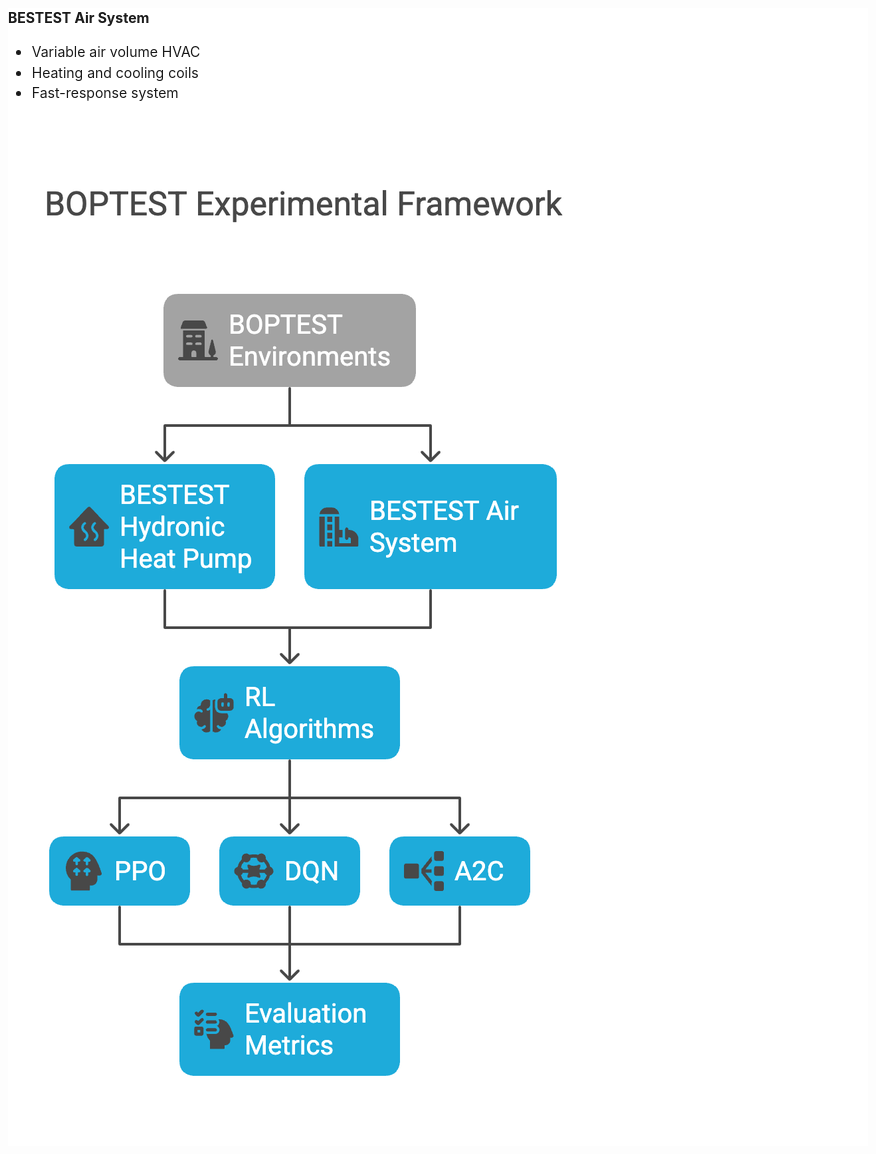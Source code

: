 **BESTEST Air System**
- Variable air volume HVAC
- Heating and cooling coils
- Fast-response system

</div>

<div class="column">



<img src="framework.png" alt="Experimental Framework" class="responsive-image-large">
